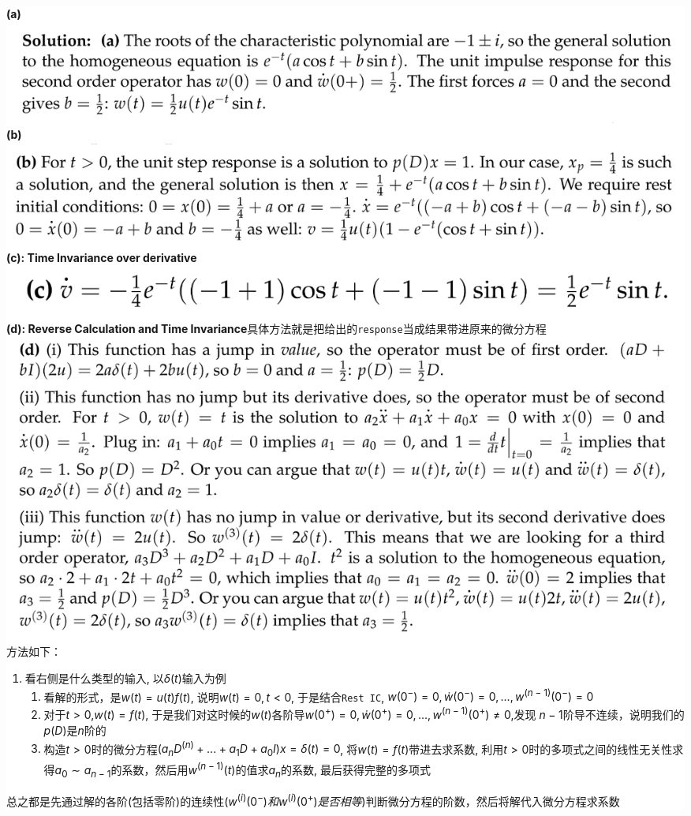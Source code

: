 **(a)**![image.png](./3.5_Impulse_Response.assets/20230302_1449078659.png)
**(b)**![image.png](./3.5_Impulse_Response.assets/20230302_1449072446.png)
**(c): Time Invariance over derivative**![image.png](./3.5_Impulse_Response.assets/20230302_1449073536.png)
**(d): Reverse Calculation and Time Invariance**具体方法就是把给出的`response`当成结果带进原来的微分方程
![image.png](./3.5_Impulse_Response.assets/20230302_1449089866.png)
方法如下：

1. 看右侧是什么类型的输入, 以$\delta(t)$输入为例
   1. 看解的形式，是$w(t)=u(t)f(t)$, 说明$w(t)=0,t<0$, 于是结合`Rest IC`, $w(0^-)=0,\dot{w}(0^-)=0,...,w^{(n-1)}(0^-)= 0$
   2. 对于$t>0$,$w(t)=f(t)$, 于是我们对这时候的$w(t)$各阶导$w(0^+)=0,\dot{w}(0^+)=0,...,w^{(n-1)}(0^+)\neq 0$,发现 $n-1$阶导不连续，说明我们的$p(D)$是$n$阶的
   3. 构造$t>0$时的微分方程$(a_nD^{(n)}+...+a_{1}D+a_0I)x=\delta(t)=0$, 将$w(t)=f(t)$带进去求系数, 利用$t>0$时的多项式之间的线性无关性求得$a_0\sim a_{n-1}$的系数，然后用$w^{(n-1)}(t)$的值求$a_n$的系数, 最后获得完整的多项式

总之都是先通过解的各阶(包括零阶)的连续性($w^{(i)}(0^-)和w^{(i)}(0^+)是否相等$)判断微分方程的阶数，然后将解代入微分方程求系数
 
 
